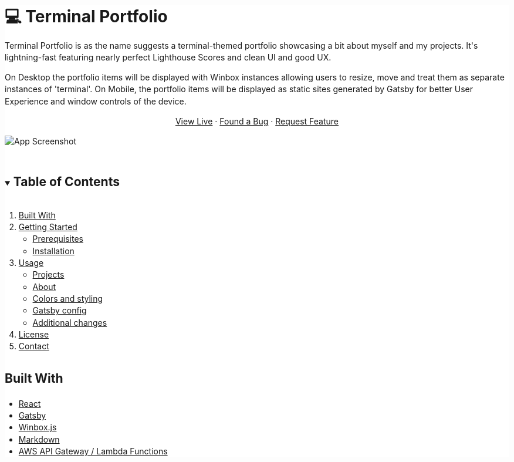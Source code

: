 # 💻 Terminal Portfolio

Terminal Portfolio is as the name suggests a terminal-themed portfolio showcasing a bit about myself and my projects.
It's lightning-fast featuring nearly perfect Lighthouse Scores and clean UI and good UX.

On Desktop the portfolio items will be displayed with Winbox instances allowing users to resize, move and treat them as separate instances of 'terminal'.
On Mobile, the portfolio items will be displayed as static sites generated by Gatsby for better User Experience and window controls of the device.

<p align="center">
    <a href="https://pantak.net/">View Live</a>
    ·
    <a href="https://github.com/Kielx/terminal-portfolio/issues">Found a Bug</a>
    ·
    <a href="https://github.com/Kielx/terminal-portfolio/issues">Request Feature</a>
  </p>
</p>

![App Screenshot](https://raw.githubusercontent.com/Kielx/terminal-portfolio/master/static/PortfolioSS.png "Screenshot of app")


<details open="open">
  <summary><h2 style="display: inline-block">Table of Contents</h2></summary>
  <ol>
    <li><a href="#built-with">Built With</a></li>
    <li><a href="#getting-started">Getting Started</a>
    <ul>
      <li><a href="#prerequisites">Prerequisites</a></li>
      <li><a href="#installation">Installation</a></li>
    </ul>
    </li>
    <li><a href="#usage">Usage</a>
    <ul>
      <li><a href="#projects">Projects</a></li>
      <li><a href="#about">About</a></li>
      <li><a href="#colors-and-styling">Colors and styling</a></li>
      <li><a href="#gatsby-config">Gatsby config</a></li>
      <li><a href="#additional-changes">Additional changes</a></li>
    </ul>
    </li>
    <li><a href="#license">License</a></li>
    <li><a href="#contact">Contact</a></li>
  </ol>
</details>


## Built With

* [React](https://reactjs.org/)
* [Gatsby](https://www.gatsbyjs.com/)
* [Winbox.js](https://github.com/nextapps-de/winbox)
* [Markdown](https://www.markdownguide.org/getting-started/)
* [AWS API Gateway / Lambda Functions](https://aws.amazon.com/)
